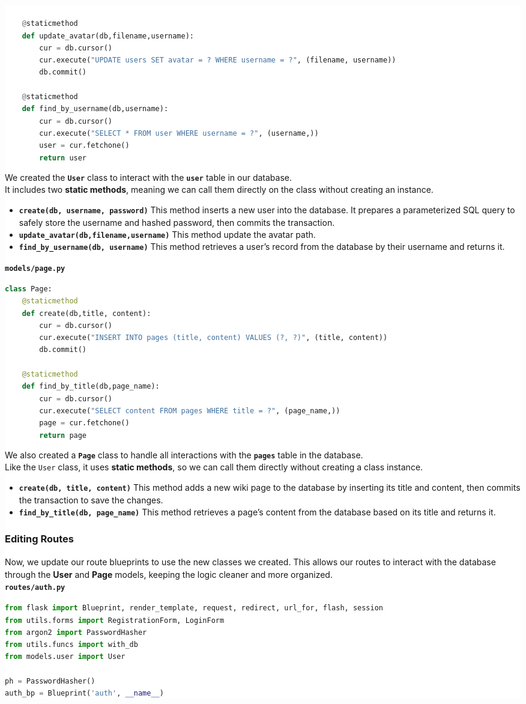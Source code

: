 ```python

    @staticmethod
    def update_avatar(db,filename,username):
        cur = db.cursor()
        cur.execute("UPDATE users SET avatar = ? WHERE username = ?", (filename, username))
        db.commit()

    @staticmethod
    def find_by_username(db,username):
        cur = db.cursor()
        cur.execute("SELECT * FROM user WHERE username = ?", (username,))
        user = cur.fetchone()
        return user
```
We created the **`User`** class to interact with the **`user`** table in our database.  
It includes two **static methods**, meaning we can call them directly on the class without creating an instance.
- **`create(db, username, password)`**  This method inserts a new user into the database. It prepares a parameterized SQL query to safely store the username and hashed password, then commits the transaction.
- **`update_avatar(db,filename,username)`** This method update the avatar path.
- **`find_by_username(db, username)`** This method retrieves a user’s record from the database by their username and returns it.

**`models/page.py`**
```python
class Page:
    @staticmethod
    def create(db,title, content):
        cur = db.cursor()
        cur.execute("INSERT INTO pages (title, content) VALUES (?, ?)", (title, content))
        db.commit()

    @staticmethod
    def find_by_title(db,page_name):
        cur = db.cursor()
        cur.execute("SELECT content FROM pages WHERE title = ?", (page_name,))
	    page = cur.fetchone()
        return page
```
We also created a **`Page`** class to handle all interactions with the **`pages`** table in the database.  
Like the `User` class, it uses **static methods**, so we can call them directly without creating a class instance.
- **`create(db, title, content)`** This method adds a new wiki page to the database by inserting its title and content, then commits the transaction to save the changes.  
- **`find_by_title(db, page_name)`** This method retrieves a page’s content from the database based on its title and returns it.
### Editing Routes
Now, we update our route blueprints to use the new classes we created. This allows our routes to interact with the database through the **User** and **Page** models, keeping the logic cleaner and more organized.  
**`routes/auth.py`**
```python
from flask import Blueprint, render_template, request, redirect, url_for, flash, session
from utils.forms import RegistrationForm, LoginForm
from argon2 import PasswordHasher
from utils.funcs import with_db
from models.user import User

ph = PasswordHasher()
auth_bp = Blueprint('auth', __name__)

```